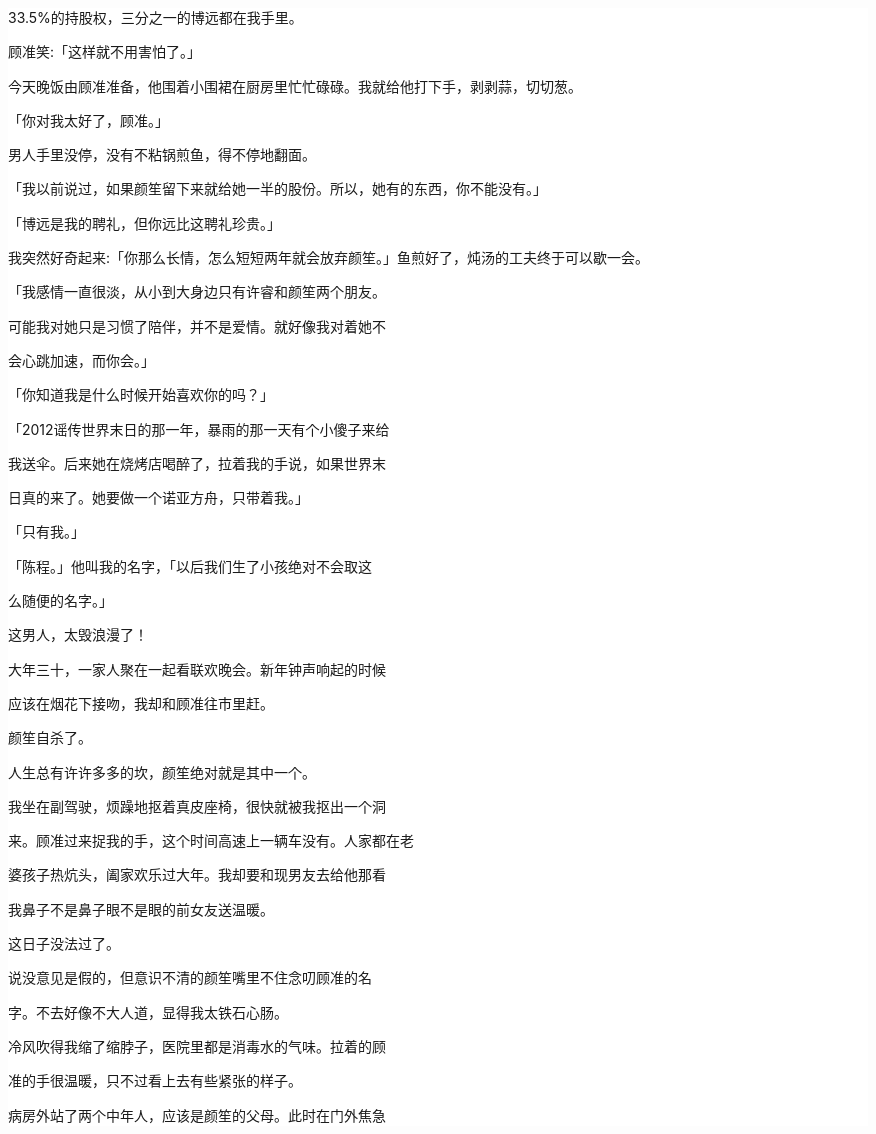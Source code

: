 33.5%的持股权，三分之一的博远都在我手里。

顾准笑:「这样就不用害怕了。」

今天晚饭由顾准准备，他围着小围裙在厨房里忙忙碌碌。我就给他打下手，剥剥蒜，切切葱。

「你对我太好了，顾准。」

男人手里没停，没有不粘锅煎鱼，得不停地翻面。

「我以前说过，如果颜笙留下来就给她一半的股份。所以，她有的东西，你不能没有。」

「博远是我的聘礼，但你远比这聘礼珍贵。」

我突然好奇起来:「你那么长情，怎么短短两年就会放弃颜笙。」鱼煎好了，炖汤的工夫终于可以歇一会。

「我感情一直很淡，从小到大身边只有许睿和颜笙两个朋友。

可能我对她只是习惯了陪伴，并不是爱情。就好像我对着她不

会心跳加速，而你会。」

「你知道我是什么时候开始喜欢你的吗？」

「2012谣传世界末日的那一年，暴雨的那一天有个小傻子来给

我送伞。后来她在烧烤店喝醉了，拉着我的手说，如果世界末

日真的来了。她要做一个诺亚方舟，只带着我。」

「只有我。」

「陈程。」他叫我的名字，「以后我们生了小孩绝对不会取这

么随便的名字。」

这男人，太毁浪漫了！

大年三十，一家人聚在一起看联欢晚会。新年钟声响起的时候

应该在烟花下接吻，我却和顾准往市里赶。

颜笙自杀了。

人生总有许许多多的坎，颜笙绝对就是其中一个。

我坐在副驾驶，烦躁地抠着真皮座椅，很快就被我抠出一个洞

来。顾准过来捉我的手，这个时间高速上一辆车没有。人家都在老

婆孩子热炕头，阖家欢乐过大年。我却要和现男友去给他那看

我鼻子不是鼻子眼不是眼的前女友送温暖。

这日子没法过了。

说没意见是假的，但意识不清的颜笙嘴里不住念叨顾准的名

字。不去好像不大人道，显得我太铁石心肠。

冷风吹得我缩了缩脖子，医院里都是消毒水的气味。拉着的顾

准的手很温暖，只不过看上去有些紧张的样子。

病房外站了两个中年人，应该是颜笙的父母。此时在门外焦急
